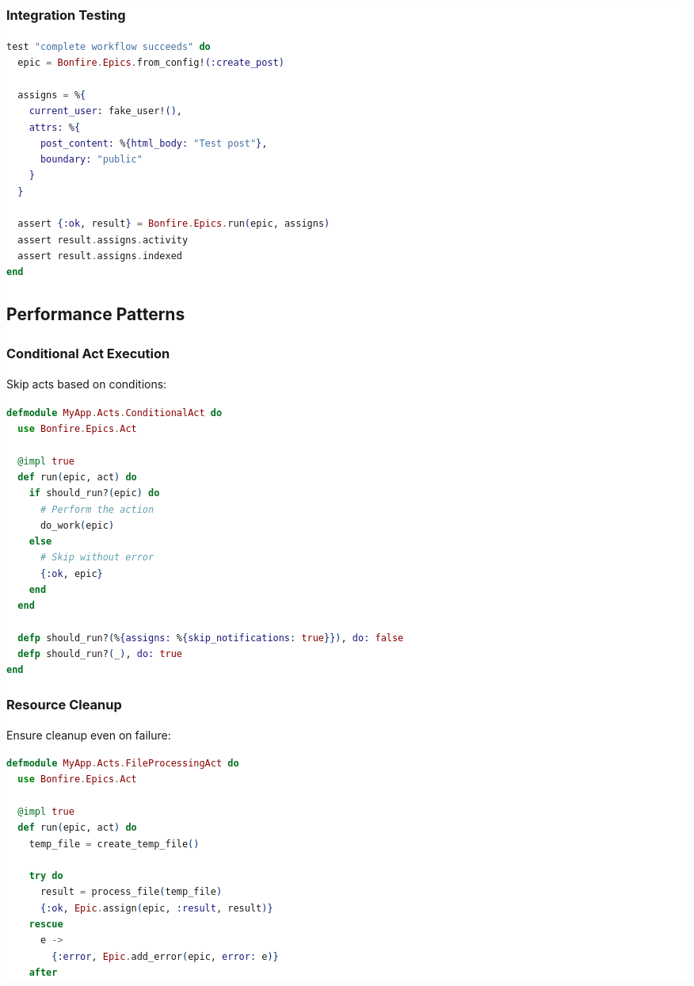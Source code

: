 ### Integration Testing

```elixir
test "complete workflow succeeds" do
  epic = Bonfire.Epics.from_config!(:create_post)
  
  assigns = %{
    current_user: fake_user!(),
    attrs: %{
      post_content: %{html_body: "Test post"},
      boundary: "public"
    }
  }
  
  assert {:ok, result} = Bonfire.Epics.run(epic, assigns)
  assert result.assigns.activity
  assert result.assigns.indexed
end
```

## Performance Patterns

### Conditional Act Execution

Skip acts based on conditions:

```elixir
defmodule MyApp.Acts.ConditionalAct do
  use Bonfire.Epics.Act
  
  @impl true
  def run(epic, act) do
    if should_run?(epic) do
      # Perform the action
      do_work(epic)
    else
      # Skip without error
      {:ok, epic}
    end
  end
  
  defp should_run?(%{assigns: %{skip_notifications: true}}), do: false
  defp should_run?(_), do: true
end
```

### Resource Cleanup

Ensure cleanup even on failure:

```elixir
defmodule MyApp.Acts.FileProcessingAct do
  use Bonfire.Epics.Act
  
  @impl true
  def run(epic, act) do
    temp_file = create_temp_file()
    
    try do
      result = process_file(temp_file)
      {:ok, Epic.assign(epic, :result, result)}
    rescue
      e ->
        {:error, Epic.add_error(epic, error: e)}
    after
```